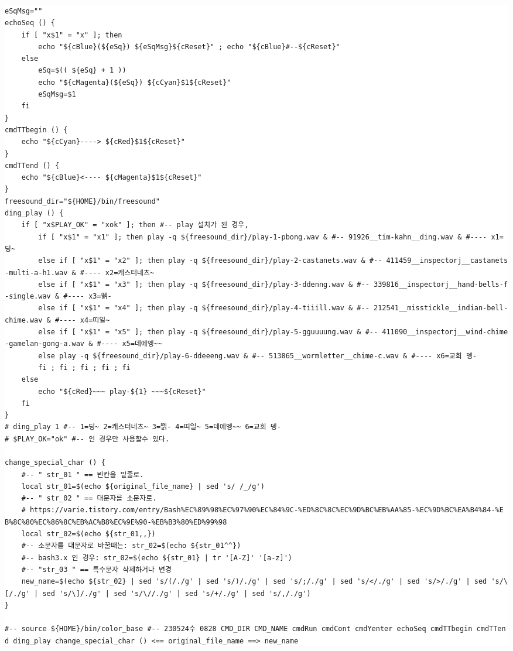 ```
eSqMsg=""
echoSeq () {
	if [ "x$1" = "x" ]; then
		echo "${cBlue}(${eSq}) ${eSqMsg}${cReset}" ; echo "${cBlue}#--${cReset}"
	else
		eSq=$(( ${eSq} + 1 ))
		echo "${cMagenta}(${eSq}) ${cCyan}$1${cReset}"
		eSqMsg=$1
	fi
}
cmdTTbegin () {
	echo "${cCyan}----> ${cRed}$1${cReset}"
}
cmdTTend () {
	echo "${cBlue}<---- ${cMagenta}$1${cReset}"
}
freesound_dir="${HOME}/bin/freesound"
ding_play () {
	if [ "x$PLAY_OK" = "xok" ]; then #-- play 설치가 된 경우,
		if [ "x$1" = "x1" ]; then play -q ${freesound_dir}/play-1-pbong.wav & #-- 91926__tim-kahn__ding.wav & #---- x1=딩~
		else if [ "x$1" = "x2" ]; then play -q ${freesound_dir}/play-2-castanets.wav & #-- 411459__inspectorj__castanets-multi-a-h1.wav & #---- x2=캐스터네츠~
		else if [ "x$1" = "x3" ]; then play -q ${freesound_dir}/play-3-ddenng.wav & #-- 339816__inspectorj__hand-bells-f-single.wav & #---- x3=뗅-
		else if [ "x$1" = "x4" ]; then play -q ${freesound_dir}/play-4-tiiill.wav & #-- 212541__misstickle__indian-bell-chime.wav & #---- x4=띠일~
		else if [ "x$1" = "x5" ]; then play -q ${freesound_dir}/play-5-gguuuung.wav & #-- 411090__inspectorj__wind-chime-gamelan-gong-a.wav & #---- x5=데에엥~~
		else play -q ${freesound_dir}/play-6-ddeeeng.wav & #-- 513865__wormletter__chime-c.wav & #---- x6=교회 뎅-
		fi ; fi ; fi ; fi ; fi
	else
		echo "${cRed}~~~ play-${1} ~~~${cReset}"
	fi
}
# ding_play 1 #-- 1=딩~ 2=캐스터네츠~ 3=뗅- 4=띠일~ 5=데에엥~~ 6=교회 뎅-
# $PLAY_OK="ok" #-- 인 경우만 사용할수 있다.

change_special_char () {
	#-- " str_01 " == 빈칸을 밑줄로.
	local str_01=$(echo ${original_file_name} | sed 's/ /_/g')
	#-- " str_02 " == 대문자를 소문자로.
	# https://varie.tistory.com/entry/Bash%EC%89%98%EC%97%90%EC%84%9C-%ED%8C%8C%EC%9D%BC%EB%AA%85-%EC%9D%BC%EA%B4%84-%EB%8C%80%EC%86%8C%EB%AC%B8%EC%9E%90-%EB%B3%80%ED%99%98
	local str_02=$(echo ${str_01,,})
	#-- 소문자를 대문자로 바꿀때는: str_02=$(echo ${str_01^^})
	#-- bash3.x 인 경우: str_02=$(echo ${str_01} | tr '[A-Z]' '[a-z]')
	#-- "str_03 " == 특수문자 삭제하거나 변경
	new_name=$(echo ${str_02} | sed 's/(/./g' | sed 's/)/./g' | sed 's/;/./g' | sed 's/</./g' | sed 's/>/./g' | sed 's/\[/./g' | sed 's/\]/./g' | sed 's/\//./g' | sed 's/+/./g' | sed 's/,/./g')
}

#-- source ${HOME}/bin/color_base #-- 230524수 0828 CMD_DIR CMD_NAME cmdRun cmdCont cmdYenter echoSeq cmdTTbegin cmdTTend ding_play change_special_char () <== original_file_name ==> new_name
```

